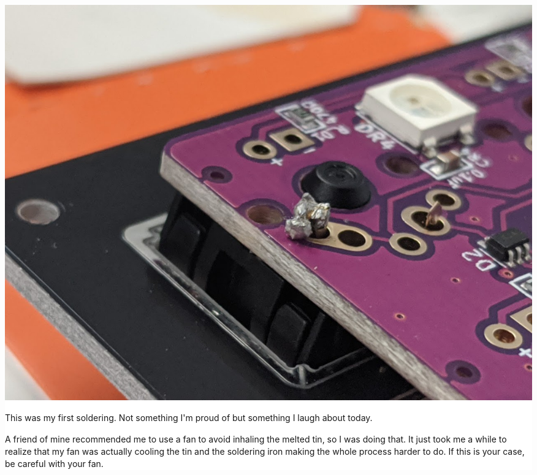 ![Soldering on a switch pin in the PCB](/images/posts/iris-rev4/first-soldering.jpg "My first soldering, not very good")

This was my first soldering. Not something I'm proud of but something I laugh
about today.

A friend of mine recommended me to use a fan to avoid inhaling the melted tin,
so I was doing that. It just took me a while to realize that my fan was
actually cooling the tin and the soldering iron making the whole process harder
to do. If this is your case, be careful with your fan.
